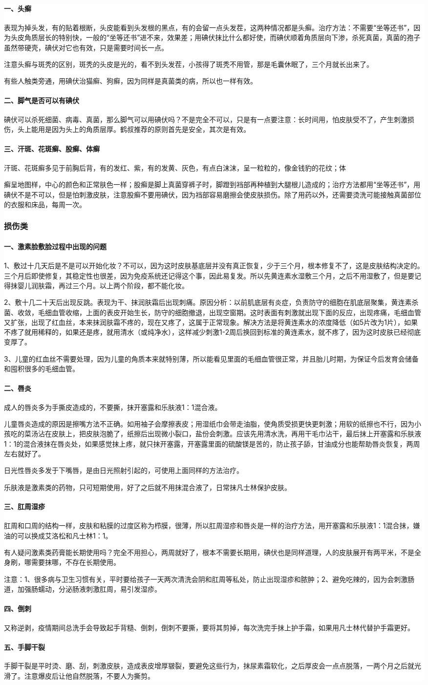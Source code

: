 #### 一、头癣

表现为掉头发，有的贴着根断，头皮能看到头发根的黑点，有的会留一点头发茬，这两种情况都是头癣。治疗方法：不需要“坐等还书”，因为头皮角质层长的特别快，一般的“坐等还书”进不来，效果差；用碘伏抹比什么都好使，而碘伏顺着角质层向下渗，杀死真菌，真菌的孢子虽然带硬壳，碘伏对它也有效，只是需要时间长一点。

注意头癣与斑秃的区别，斑秃的头皮是光的，看不到头发茬，小孩得了斑秃不用管，那是毛囊休眠了，三个月就长出来了。

有些人触类旁通，用碘伏治猫癣、狗癣，因为同样是真菌类的病，所以也一样有效。

#### 二、脚气是否可以有碘伏

碘伏可以杀死细菌、病毒、真菌，那么脚气可以用碘伏吗？不是完全不可以，只是有一点要注意：长时间用，怕皮肤受不了，产生刺激损伤，头上能用是因为头上的角质层厚。鹤叔推荐的原则首先是安全，其次是有效。

#### 三、汗斑、花斑癣、股癣、体癣

汗斑、花斑癣多见于前胸后背，有的发红、紫，有的发黄、灰色，有点白沫沫，呈一粒粒的，像金钱豹的花纹；体

癣呈地图样，中心的颜色和正常肤色一样；股癣是脚上真菌穿裤子时，脚蹬到裆部再种植到大腿根儿造成的；治疗方法都用“坐等还书”，用碘伏不是不可以，但是怕刺激皮肤，注意股癣不要用碘伏，因为裆部容易磨擦会使皮肤损伤。除了用药以外，还需要烫洗可能接触真菌部位的衣服和床品，每周一次。

### 损伤类

#### 一、激素脸敷脸过程中出现的问题 

1、敷过十几天后是不是可以开始化妆？不可以，因为这时皮肤基底层并没有真正恢复，少于三个月，根本修复不了，这是皮肤结构决定的。三个月后即使修复，其稳定性也很差，因为免疫系统还记得这个事，因此易复发。所以先黄连素水湿敷三个月，之后不用湿敷了，但是要记得抹婴儿润肤霜，再过三个月。以上两个阶段，都不能化妆。

2、敷十几二十天后出现反跳。表现为干、抹润肤霜后出现刺痛。原因分析：以前肌底层有炎症，负责防守的细胞在肌底层聚集，黄连素杀菌、收敛，毛细血管收缩，上面的表皮开始生长，防守的细胞撤退，出现空窗期。这时表面有刺激就出现下面的反应，出现疼痛，毛细血管又扩张，出现了红血丝，本来抹润肤霜不疼的，现在又疼了，这属于正常现象。解决方法是将黄连素水的浓度降低（如5片改为1片），如果不疼了就用稀释的，如果还是疼，就用清水（或纯净水），这样减少刺激1-2周后换回到标准的黄连素水，就不疼了，因为这时皮肤已经彻底变厚了。

3、儿童的红血丝不需要处理，因为儿童的角质本来就特别薄，所以能看见里面的毛细血管很正常，并且胎儿时期，为保证今后发育会储备和囤积很多的毛细血管。

#### 二、唇炎

成人的唇炎多为手撕皮造成的，不要撕，抹开塞露和乐肤液1：1混合液。

儿童唇炎造成的原因是擦嘴方法不正确。如用袖子会摩擦表皮；用湿纸巾会带走油脂，使角质受损更快更刺激；用软的纸擦也不行，因为小孩吃的菜汤沾在皮肤上，把皮肤泡脆了，纸擦后出现微小裂口，盐份会刺激。应该先用清水洗，再用干毛巾沾干，最后抹上开塞露和乐肤液1：1的混合液抹在唇炎处，如果感觉抹上疼，就只抹开塞露，开塞露里面的硫酸镁是苦的，防止孩子舔，甘油成分也能帮助唇炎恢复，两周左右就好了。

日光性唇炎多发于下嘴唇，是由日光照射引起的，可使用上面同样的方法治疗。

乐肤液是激素类的药物，只可短期使用，好了之后就不用抹混合液了，日常抹凡士林保护皮肤。

#### 三、肛周湿疹

肛周和口周的结构一样，皮肤和粘膜的过度区称为栉膜，很薄，所以肛周湿疹和唇炎是一样的治疗方法，用开塞露和乐肤液1：1混合抹，嫌油的可以换成艾洛松和凡士林1：1。

有人疑问激素类药膏能长期使用吗？完全不用担心，两周就好了，根本不需要长期用，碘伏也是同样道理，人的皮肤展开有两平米，不是全身刷，哪需要抹哪，不存在长期使用。

注意：1、很多病与卫生习惯有关，平时要给孩子一天两次清洗会阴和肛周等私处，防止出现湿疹和脓肿；2、避免吃辣的，因为会刺激肠道，加强肠蠕动，分泌肠液刺激肛周，易引发湿疹。

#### 四、倒刺 

又称逆剥，疫情期间总洗手会导致起手背糙、倒刺，倒刺不要撕，要将其剪掉，每次洗完手抹上护手霜，如果用凡士林代替护手霜更好。

#### 五、手脚干裂 

手脚干裂是平时烫、磨、刮，刺激皮肤，造成表皮增厚皲裂，要避免这些行为，抹尿素霜软化，之后厚皮会一点点脱落，一两个月之后就光滑了。注意爆皮后让他自然脱落，不要人为撕剪。
